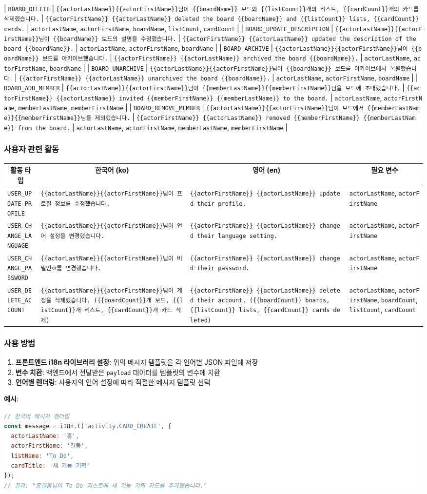 | `BOARD_DELETE` | `{{actorLastName}}{{actorFirstName}}님이 {{boardName}} 보드와 {{listCount}}개의 리스트, {{cardCount}}개의 카드를 삭제했습니다.` | `{{actorFirstName}} {{actorLastName}} deleted the board {{boardName}} and {{listCount}} lists, {{cardCount}} cards.` | `actorLastName`, `actorFirstName`, `boardName`, `listCount`, `cardCount` |
| `BOARD_UPDATE_DESCRIPTION` | `{{actorLastName}}{{actorFirstName}}님이 {{boardName}} 보드의 설명을 수정했습니다.` | `{{actorFirstName}} {{actorLastName}} updated the description of the board {{boardName}}.` | `actorLastName`, `actorFirstName`, `boardName` |
| `BOARD_ARCHIVE` | `{{actorLastName}}{{actorFirstName}}님이 {{boardName}} 보드를 아카이브했습니다.` | `{{actorFirstName}} {{actorLastName}} archived the board {{boardName}}.` | `actorLastName`, `actorFirstName`, `boardName` |
| `BOARD_UNARCHIVE` | `{{actorLastName}}{{actorFirstName}}님이 {{boardName}} 보드를 아카이브에서 복원했습니다.` | `{{actorFirstName}} {{actorLastName}} unarchived the board {{boardName}}.` | `actorLastName`, `actorFirstName`, `boardName` |
| `BOARD_ADD_MEMBER` | `{{actorLastName}}{{actorFirstName}}님이 {{memberLastName}}{{memberFirstName}}님을 보드에 초대했습니다.` | `{{actorFirstName}} {{actorLastName}} invited {{memberFirstName}} {{memberLastName}} to the board.` | `actorLastName`, `actorFirstName`, `memberLastName`, `memberFirstName` |
| `BOARD_REMOVE_MEMBER` | `{{actorLastName}}{{actorFirstName}}님이 보드에서 {{memberLastName}}{{memberFirstName}}님을 제외했습니다.` | `{{actorFirstName}} {{actorLastName}} removed {{memberFirstName}} {{memberLastName}} from the board.` | `actorLastName`, `actorFirstName`, `memberLastName`, `memberFirstName` |

### 사용자 관련 활동

| 활동 타입 | 한국어 (ko) | 영어 (en) | 필요 변수 |
|-----------|-------------|-----------|-----------|
| `USER_UPDATE_PROFILE` | `{{actorLastName}}{{actorFirstName}}님이 프로필 정보를 수정했습니다.` | `{{actorFirstName}} {{actorLastName}} updated their profile.` | `actorLastName`, `actorFirstName` |
| `USER_CHANGE_LANGUAGE` | `{{actorLastName}}{{actorFirstName}}님이 언어 설정을 변경했습니다.` | `{{actorFirstName}} {{actorLastName}} changed their language setting.` | `actorLastName`, `actorFirstName` |
| `USER_CHANGE_PASSWORD` | `{{actorLastName}}{{actorFirstName}}님이 비밀번호를 변경했습니다.` | `{{actorFirstName}} {{actorLastName}} changed their password.` | `actorLastName`, `actorFirstName` |
| `USER_DELETE_ACCOUNT` | `{{actorLastName}}{{actorFirstName}}님이 계정을 삭제했습니다. ({{boardCount}}개 보드, {{listCount}}개 리스트, {{cardCount}}개 카드 삭제)` | `{{actorFirstName}} {{actorLastName}} deleted their account. ({{boardCount}} boards, {{listCount}} lists, {{cardCount}} cards deleted)` | `actorLastName`, `actorFirstName`, `boardCount`, `listCount`, `cardCount` |

### 사용 방법

1. **프론트엔드 i18n 라이브러리 설정**: 위의 메시지 템플릿을 각 언어별 JSON 파일에 저장
2. **변수 치환**: 백엔드에서 전달받은 `payload` 데이터를 템플릿의 변수에 치환
3. **언어별 렌더링**: 사용자의 언어 설정에 따라 적절한 메시지 템플릿 선택

**예시**:
```javascript
// 한국어 메시지 렌더링
const message = i18n.t('activity.CARD_CREATE', {
  actorLastName: '홍',
  actorFirstName: '길동',
  listName: 'To Do',
  cardTitle: '새 기능 기획'
});
// 결과: "홍길동님이 To Do 리스트에 새 기능 기획 카드를 추가했습니다."
```

